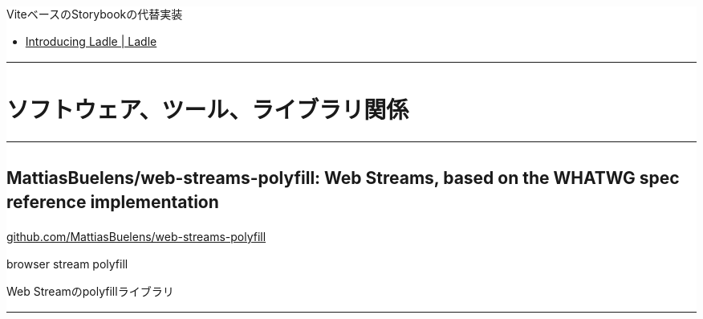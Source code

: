 ViteベースのStorybookの代替実装

- [Introducing Ladle | Ladle](https://www.ladle.dev/blog/introducing-ladle/ "Introducing Ladle | Ladle")

----
<h1 class="site-genre">ソフトウェア、ツール、ライブラリ関係</h1>

----

## MattiasBuelens/web-streams-polyfill: Web Streams, based on the WHATWG spec reference implementation
[github.com/MattiasBuelens/web-streams-polyfill](https://github.com/MattiasBuelens/web-streams-polyfill "MattiasBuelens/web-streams-polyfill: Web Streams, based on the WHATWG spec reference implementation")
<p class="jser-tags jser-tag-icon"><span class="jser-tag">browser</span> <span class="jser-tag">stream</span> <span class="jser-tag">polyfill</span></p>

Web Streamのpolyfillライブラリ


----
